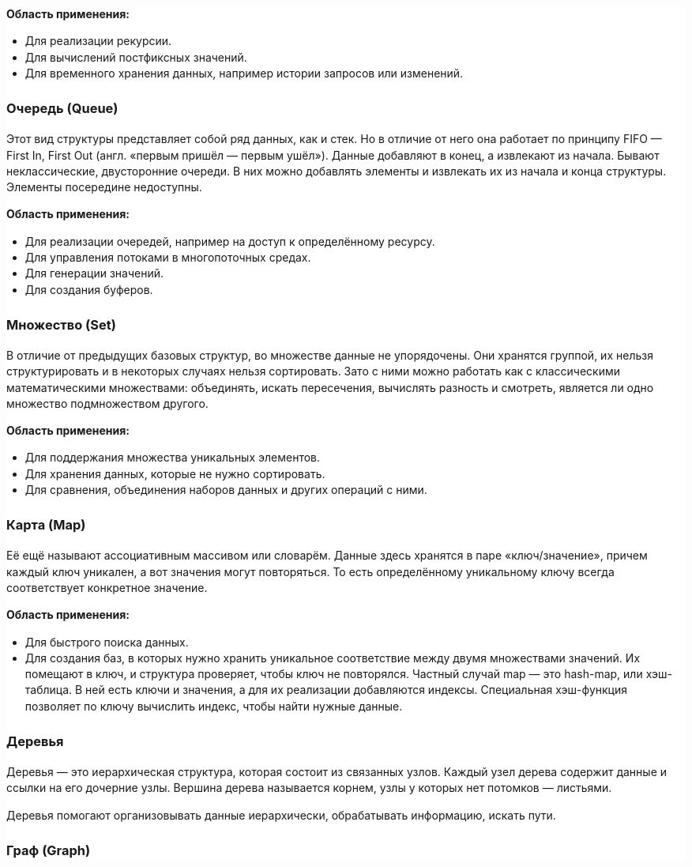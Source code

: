 **Область применения:**

* Для реализации рекурсии.
* Для вычислений постфиксных значений.
* Для временного хранения данных, например истории запросов или изменений.

### Очередь (Queue)

Этот вид структуры представляет собой ряд данных, как и стек. Но в отличие от него она работает по принципу FIFO — First In, First Out (англ. «первым пришёл — первым ушёл»). Данные добавляют в конец, а извлекают из начала. Бывают неклассические, двусторонние очереди. В них можно добавлять элементы и извлекать их из начала и конца структуры. Элементы посередине недоступны.

**Область применения:**

* Для реализации очередей, например на доступ к определённому ресурсу.
* Для управления потоками в многопоточных средах.
* Для генерации значений.
* Для создания буферов.

### Множество (Set)

В отличие от предыдущих базовых структур, во множестве данные не упорядочены. Они хранятся группой, их нельзя структурировать и в некоторых случаях нельзя сортировать. Зато с ними можно работать как с классическими математическими множествами: объединять, искать пересечения, вычислять разность и смотреть, является ли одно множество подмножеством другого.

**Область применения:**

* Для поддержания множества уникальных элементов.
* Для хранения данных, которые не нужно сортировать.
* Для сравнения, объединения наборов данных и других операций с ними.

### Карта (Map)

Её ещё называют ассоциативным массивом или словарём. Данные здесь хранятся в паре «ключ/значение», причем каждый ключ уникален, а вот значения могут повторяться. То есть определённому уникальному ключу всегда соответствует конкретное значение.

**Область применения:**

* Для быстрого поиска данных.
* Для создания баз, в которых нужно хранить уникальное соответствие между двумя множествами значений. Их помещают в ключ, и структура проверяет, чтобы ключ не повторялся. Частный случай map — это hash-map, или хэш-таблица. В ней есть ключи и значения, а для их реализации добавляются индексы. Специальная хэш-функция позволяет по ключу вычислить индекс, чтобы найти нужные данные.

### Деревья

Деревья — это иерархическая структура, которая состоит из связанных узлов. Каждый узел дерева содержит данные и ссылки на его дочерние узлы. Вершина дерева называется корнем, узлы у которых нет потомков — листьями.

Деревья помогают организовывать данные иерархически, обрабатывать информацию, искать пути.

### Граф (Graph)
